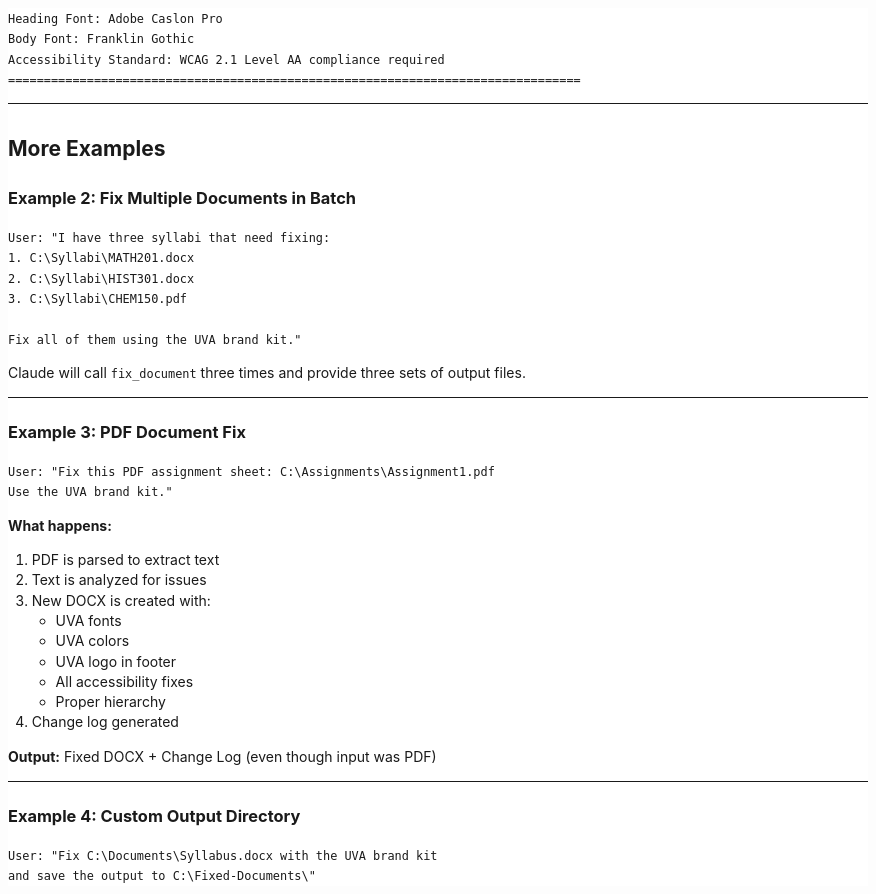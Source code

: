 ```
Heading Font: Adobe Caslon Pro
Body Font: Franklin Gothic
Accessibility Standard: WCAG 2.1 Level AA compliance required
================================================================================
```

---

## More Examples

### Example 2: Fix Multiple Documents in Batch

```
User: "I have three syllabi that need fixing:
1. C:\Syllabi\MATH201.docx
2. C:\Syllabi\HIST301.docx
3. C:\Syllabi\CHEM150.pdf

Fix all of them using the UVA brand kit."
```

Claude will call `fix_document` three times and provide three sets of output files.

---

### Example 3: PDF Document Fix

```
User: "Fix this PDF assignment sheet: C:\Assignments\Assignment1.pdf
Use the UVA brand kit."
```

**What happens:**
1. PDF is parsed to extract text
2. Text is analyzed for issues
3. New DOCX is created with:
   - UVA fonts
   - UVA colors
   - UVA logo in footer
   - All accessibility fixes
   - Proper hierarchy
4. Change log generated

**Output:** Fixed DOCX + Change Log (even though input was PDF)

---

### Example 4: Custom Output Directory

```
User: "Fix C:\Documents\Syllabus.docx with the UVA brand kit
and save the output to C:\Fixed-Documents\"
```
